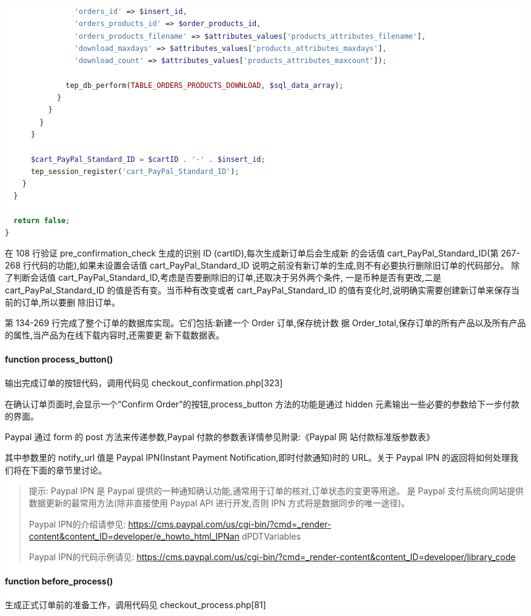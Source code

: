 ```php
                'orders_id' => $insert_id,
                'orders_products_id' => $order_products_id,
                'orders_products_filename' => $attributes_values['products_attributes_filename'],
                'download_maxdays' => $attributes_values['products_attributes_maxdays'],
                'download_count' => $attributes_values['products_attributes_maxcount']);

              tep_db_perform(TABLE_ORDERS_PRODUCTS_DOWNLOAD, $sql_data_array);
            }
          }
        }
      }

      $cart_PayPal_Standard_ID = $cartID . '-' . $insert_id;
      tep_session_register('cart_PayPal_Standard_ID');
    }
  }

  return false;
}
```

在 108 行验证 pre_confirmation_check 生成的识别 ID (cartID),每次生成新订单后会生成新 的会话值 cart_PayPal_Standard_ID(第 267-268 行代码的功能),如果未设置会话值 cart_PayPal_Standard_ID 说明之前没有新订单的生成,则不有必要执行删除旧订单的代码部分。 除了判断会话值 cart_PayPal_Standard_ID,考虑是否要删除旧的订单,还取决于另外两个条件, 一是币种是否有更改,二是 cart_PayPal_Standard_ID 的值是否有变。当币种有改变或者 cart_PayPal_Standard_ID 的值有变化时,说明确实需要创建新订单来保存当前的订单,所以要删 除旧订单。

第 134-269 行完成了整个订单的数据库实现。它们包括:新建一个 Order 订单,保存统计数 据 Order_total,保存订单的所有产品以及所有产品的属性,当产品为在线下载内容时,还需要更 新下载数据表。

#### function process_button()

输出完成订单的按钮代码，调用代码见 checkout_confirmation.php[323]

在确认订单页面时,会显示一个“Confirm Order”的按钮,process_button 方法的功能是通过 hidden 元素输出一些必要的参数给下一步付款的界面。

Paypal 通过 form 的 post 方法来传递参数,Paypal 付款的参数表详情参见附录:《Paypal 网 站付款标准版参数表》

其中参数里的 notify_url 值是 Paypal IPN(Instant Payment Notification,即时付款通知)时的 URL。关于 Paypal IPN 的返回将如何处理我们将在下面的章节里讨论。


> 提示:
> Paypal IPN 是 Paypal 提供的一种通知确认功能,通常用于订单的核对,订单状态的变更等用途。
> 是 Paypal 支付系统向网站提供数据更新的最常用方法(除非直接使用 Paypal API 进行开发,否则 IPN 方式将是数据同步的唯一途径)。
> 
> Paypal IPN的介绍请参见: https://cms.paypal.com/us/cgi-bin/?cmd=_render-content&content_ID=developer/e_howto_html_IPNan dPDTVariables
> 
> Paypal IPN的代码示例请见:
   https://cms.paypal.com/us/cgi-bin/?cmd=_render-content&content_ID=developer/library_code

#### function before_process()

生成正式订单前的准备工作，调用代码见 checkout_process.php[81]
